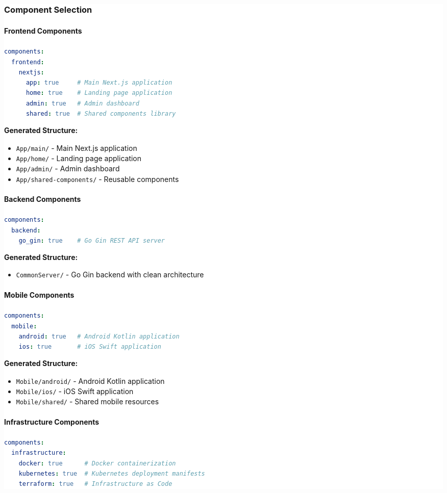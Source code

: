 ### Component Selection

#### Frontend Components

```yaml
components:
  frontend:
    nextjs:
      app: true     # Main Next.js application
      home: true    # Landing page application
      admin: true   # Admin dashboard
      shared: true  # Shared components library
```

**Generated Structure:**

- `App/main/` - Main Next.js application
- `App/home/` - Landing page application  
- `App/admin/` - Admin dashboard
- `App/shared-components/` - Reusable components

#### Backend Components

```yaml
components:
  backend:
    go_gin: true    # Go Gin REST API server
```

**Generated Structure:**

- `CommonServer/` - Go Gin backend with clean architecture

#### Mobile Components

```yaml
components:
  mobile:
    android: true   # Android Kotlin application
    ios: true       # iOS Swift application
```

**Generated Structure:**

- `Mobile/android/` - Android Kotlin application
- `Mobile/ios/` - iOS Swift application
- `Mobile/shared/` - Shared mobile resources

#### Infrastructure Components

```yaml
components:
  infrastructure:
    docker: true      # Docker containerization
    kubernetes: true  # Kubernetes deployment manifests
    terraform: true   # Infrastructure as Code
```
